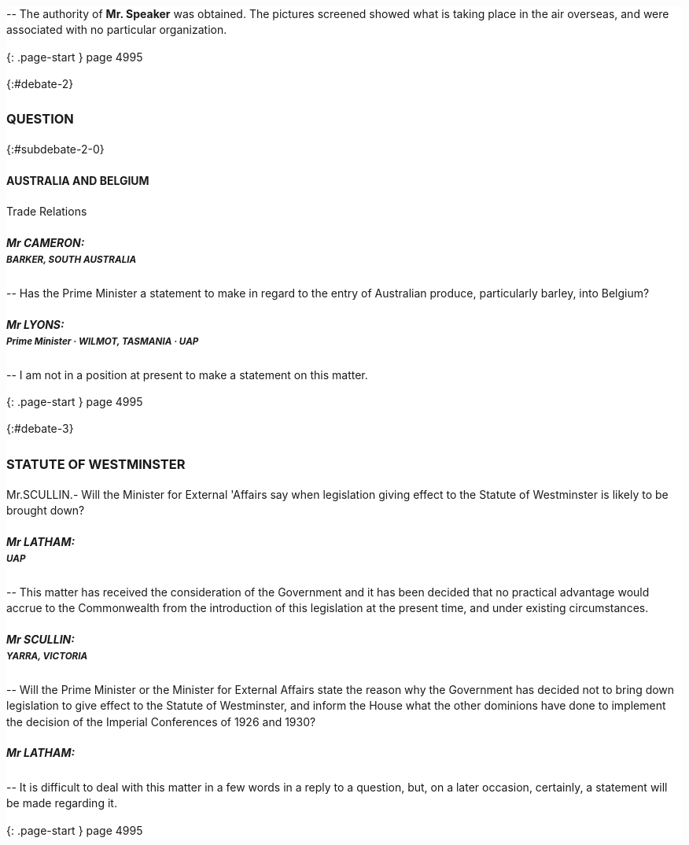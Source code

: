 -- The authority of  **Mr. Speaker**  was obtained. The pictures screened showed what is taking place in the air overseas, and were associated with no particular organization. 

{: .page-start }
page 4995

{:#debate-2}
### QUESTION

{:#subdebate-2-0}
#### AUSTRALIA AND BELGIUM

Trade Relations

##### Mr CAMERON:<br><small class="text-muted">BARKER, SOUTH AUSTRALIA</small>

-- Has the Prime Minister a statement to make in regard to the entry of Australian produce, particularly barley, into Belgium? 

##### Mr LYONS:<br><small class="text-muted">Prime Minister &middot; WILMOT, TASMANIA &middot; UAP</small>

-- I am not in a position at present to make a statement on this matter. 

{: .page-start }
page 4995

{:#debate-3}
### STATUTE OF WESTMINSTER

Mr.SCULLIN.- Will the Minister for External 'Affairs say when legislation giving effect to the Statute of Westminster is likely to be brought down? 

##### Mr LATHAM:<br><small class="text-muted">UAP</small>

-- This matter has received the consideration of the Government and it has been decided that no practical advantage would accrue to the Commonwealth from the introduction of this legislation at the present time, and under existing circumstances. 

##### Mr SCULLIN:<br><small class="text-muted">YARRA, VICTORIA</small>

-- Will the Prime Minister or the Minister for External Affairs state the reason why the Government has decided not to bring down legislation to give effect to the Statute of Westminster, and inform the House what the other dominions have done to implement the decision of the Imperial Conferences of 1926 and 1930? 

##### Mr LATHAM:

-- It is difficult to deal with this matter in a few words in a reply to a question, but, on a later occasion, certainly, a statement will be made regarding it. 

{: .page-start }
page 4995
